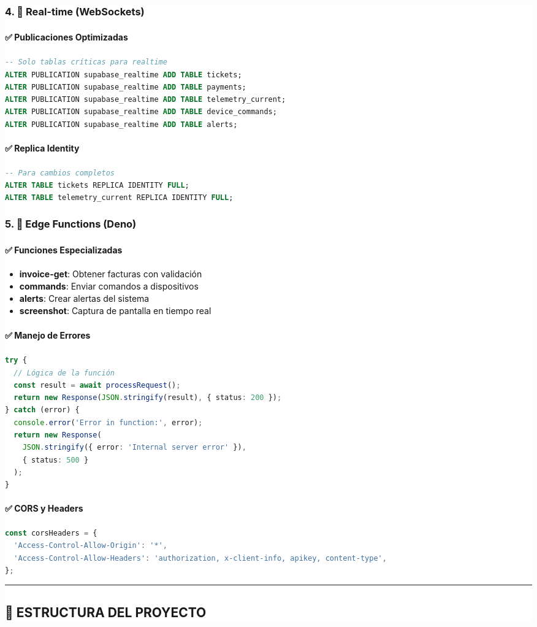 ### **4. 🔄 Real-time (WebSockets)**

#### **✅ Publicaciones Optimizadas**
```sql
-- Solo tablas críticas para realtime
ALTER PUBLICATION supabase_realtime ADD TABLE tickets;
ALTER PUBLICATION supabase_realtime ADD TABLE payments;
ALTER PUBLICATION supabase_realtime ADD TABLE telemetry_current;
ALTER PUBLICATION supabase_realtime ADD TABLE device_commands;
ALTER PUBLICATION supabase_realtime ADD TABLE alerts;
```

#### **✅ Replica Identity**
```sql
-- Para cambios completos
ALTER TABLE tickets REPLICA IDENTITY FULL;
ALTER TABLE telemetry_current REPLICA IDENTITY FULL;
```

### **5. 🚀 Edge Functions (Deno)**

#### **✅ Funciones Especializadas**
- **invoice-get**: Obtener facturas con validación
- **commands**: Enviar comandos a dispositivos
- **alerts**: Crear alertas del sistema
- **screenshot**: Captura de pantalla en tiempo real

#### **✅ Manejo de Errores**
```typescript
try {
  // Lógica de la función
  const result = await processRequest();
  return new Response(JSON.stringify(result), { status: 200 });
} catch (error) {
  console.error('Error in function:', error);
  return new Response(
    JSON.stringify({ error: 'Internal server error' }), 
    { status: 500 }
  );
}
```

#### **✅ CORS y Headers**
```typescript
const corsHeaders = {
  'Access-Control-Allow-Origin': '*',
  'Access-Control-Allow-Headers': 'authorization, x-client-info, apikey, content-type',
};
```

---

## 📁 **ESTRUCTURA DEL PROYECTO**
